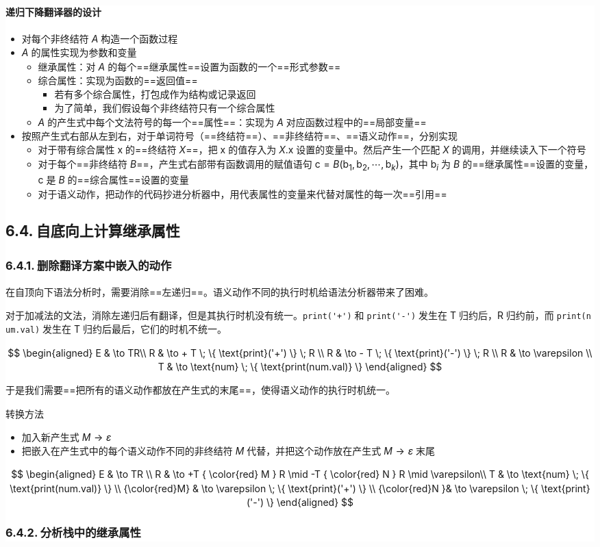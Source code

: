 #### 递归下降翻译器的设计

- 对每个非终结符 $A$ 构造一个函数过程
- $A$ 的属性实现为参数和变量
    - 继承属性：对 $A$ 的每个==继承属性==设置为函数的一个==形式参数==
    - 综合属性：实现为函数的==返回值==
        - 若有多个综合属性，打包成作为结构或记录返回
        - 为了简单，我们假设每个非终结符只有一个综合属性
    - $A$ 的产生式中每个文法符号的每一个==属性==：实现为 $A$ 对应函数过程中的==局部变量==
- 按照产生式右部从左到右，对于单词符号（==终结符==）、==非终结符==、==语义动作==，分别实现
    - 对于带有综合属性 x 的==终结符 $X$==，把 x 的值存入为 $X\text{.x}$ 设置的变量中。然后产生一个匹配 $X$ 的调用，并继续读入下一个符号
    - 对于每个==非终结符 $B$==，产生式右部带有函数调用的赋值语句 $\text{c} = B({\text{b}_1, \text{b}_2, \cdots, \text{b}_k})$，其中 $\text{b}_i$ 为 $B$ 的==继承属性==设置的变量，$\text{c}$ 是 $B$ 的==综合属性==设置的变量
    - 对于语义动作，把动作的代码抄进分析器中，用代表属性的变量来代替对属性的每一次==引用==


## 6.4. 自底向上计算继承属性

### 6.4.1. 删除翻译方案中嵌入的动作

在自顶向下语法分析时，需要消除==左递归==。语义动作不同的执行时机给语法分析器带来了困难。

对于加减法的文法，消除左递归后有翻译，但是其执行时机没有统一。`print('+')` 和 `print('-')` 发生在 T 归约后，R 归约前，而 `print(num.val)` 发生在 T 归约后最后，它们的时机不统一。

$$
\begin{aligned}
E & \to TR\\
R & \to + T \; \{ \text{print}('+') \} \; R \\
R & \to - T \; \{ \text{print}('-') \} \; R \\
R & \to \varepsilon \\
T & \to \text{num} \; \{ \text{print(num.val)} \}
\end{aligned}
$$

于是我们需要==把所有的语义动作都放在产生式的末尾==，使得语义动作的执行时机统一。

转换方法

- 加入新产生式 $M \to \varepsilon$
- 把嵌入在产生式中的每个语义动作不同的非终结符 $M$ 代替，并把这个动作放在产生式 $M \to \varepsilon$ 末尾

$$
\begin{aligned}
E & \to TR \\
R & \to +T { \color{red} M } R \mid -T { \color{red} N } R \mid \varepsilon\\
T & \to \text{num} \; \{ \text{print(num.val)} \} \\
{\color{red}M} & \to \varepsilon \; \{ \text{print}('+') \} \\
{\color{red}N }& \to \varepsilon \; \{ \text{print}('-') \}
\end{aligned}
$$

### 6.4.2. 分析栈中的继承属性
